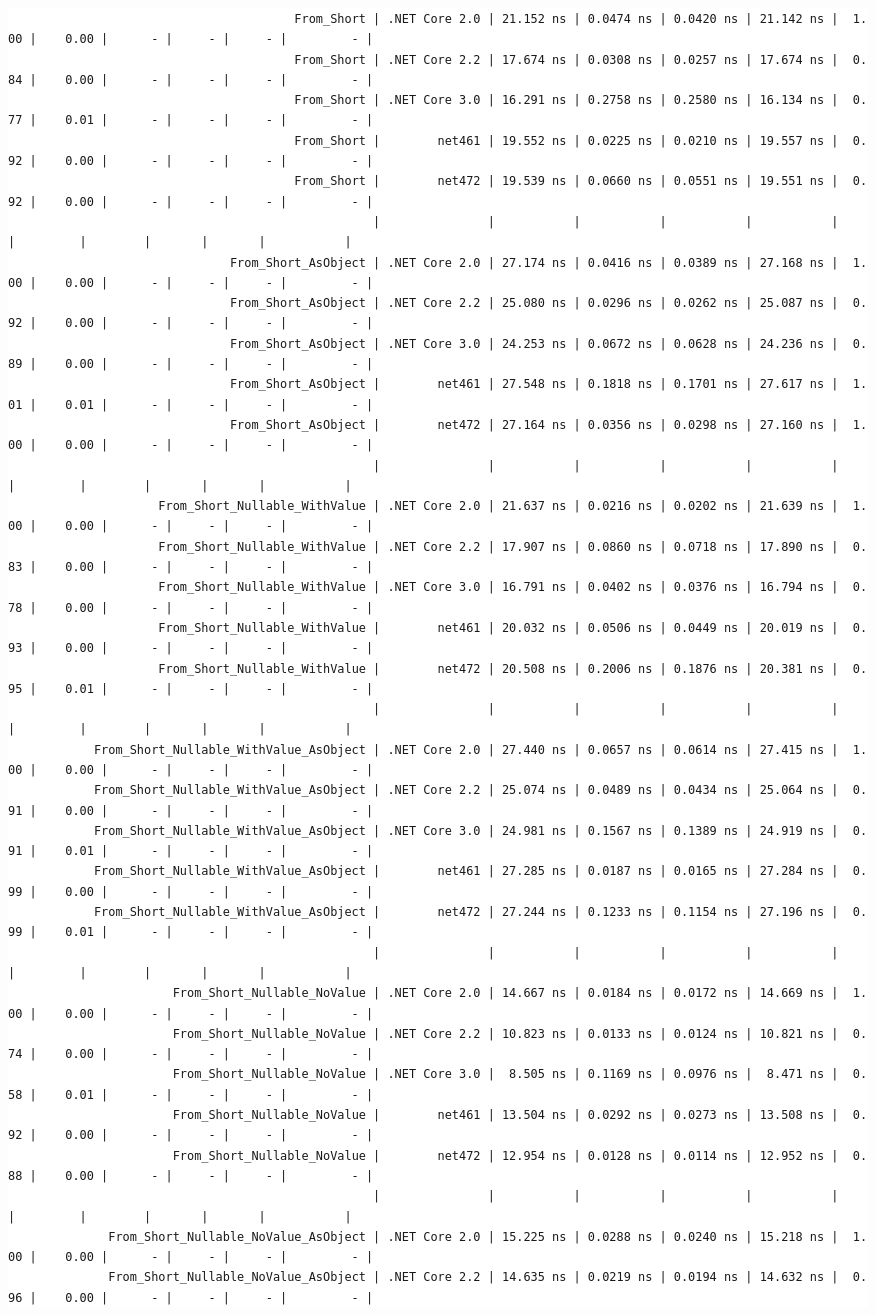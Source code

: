                                             From_Short | .NET Core 2.0 | 21.152 ns | 0.0474 ns | 0.0420 ns | 21.142 ns |  1.00 |    0.00 |      - |     - |     - |         - |
                                            From_Short | .NET Core 2.2 | 17.674 ns | 0.0308 ns | 0.0257 ns | 17.674 ns |  0.84 |    0.00 |      - |     - |     - |         - |
                                            From_Short | .NET Core 3.0 | 16.291 ns | 0.2758 ns | 0.2580 ns | 16.134 ns |  0.77 |    0.01 |      - |     - |     - |         - |
                                            From_Short |        net461 | 19.552 ns | 0.0225 ns | 0.0210 ns | 19.557 ns |  0.92 |    0.00 |      - |     - |     - |         - |
                                            From_Short |        net472 | 19.539 ns | 0.0660 ns | 0.0551 ns | 19.551 ns |  0.92 |    0.00 |      - |     - |     - |         - |
                                                       |               |           |           |           |           |       |         |        |       |       |           |
                                   From_Short_AsObject | .NET Core 2.0 | 27.174 ns | 0.0416 ns | 0.0389 ns | 27.168 ns |  1.00 |    0.00 |      - |     - |     - |         - |
                                   From_Short_AsObject | .NET Core 2.2 | 25.080 ns | 0.0296 ns | 0.0262 ns | 25.087 ns |  0.92 |    0.00 |      - |     - |     - |         - |
                                   From_Short_AsObject | .NET Core 3.0 | 24.253 ns | 0.0672 ns | 0.0628 ns | 24.236 ns |  0.89 |    0.00 |      - |     - |     - |         - |
                                   From_Short_AsObject |        net461 | 27.548 ns | 0.1818 ns | 0.1701 ns | 27.617 ns |  1.01 |    0.01 |      - |     - |     - |         - |
                                   From_Short_AsObject |        net472 | 27.164 ns | 0.0356 ns | 0.0298 ns | 27.160 ns |  1.00 |    0.00 |      - |     - |     - |         - |
                                                       |               |           |           |           |           |       |         |        |       |       |           |
                         From_Short_Nullable_WithValue | .NET Core 2.0 | 21.637 ns | 0.0216 ns | 0.0202 ns | 21.639 ns |  1.00 |    0.00 |      - |     - |     - |         - |
                         From_Short_Nullable_WithValue | .NET Core 2.2 | 17.907 ns | 0.0860 ns | 0.0718 ns | 17.890 ns |  0.83 |    0.00 |      - |     - |     - |         - |
                         From_Short_Nullable_WithValue | .NET Core 3.0 | 16.791 ns | 0.0402 ns | 0.0376 ns | 16.794 ns |  0.78 |    0.00 |      - |     - |     - |         - |
                         From_Short_Nullable_WithValue |        net461 | 20.032 ns | 0.0506 ns | 0.0449 ns | 20.019 ns |  0.93 |    0.00 |      - |     - |     - |         - |
                         From_Short_Nullable_WithValue |        net472 | 20.508 ns | 0.2006 ns | 0.1876 ns | 20.381 ns |  0.95 |    0.01 |      - |     - |     - |         - |
                                                       |               |           |           |           |           |       |         |        |       |       |           |
                From_Short_Nullable_WithValue_AsObject | .NET Core 2.0 | 27.440 ns | 0.0657 ns | 0.0614 ns | 27.415 ns |  1.00 |    0.00 |      - |     - |     - |         - |
                From_Short_Nullable_WithValue_AsObject | .NET Core 2.2 | 25.074 ns | 0.0489 ns | 0.0434 ns | 25.064 ns |  0.91 |    0.00 |      - |     - |     - |         - |
                From_Short_Nullable_WithValue_AsObject | .NET Core 3.0 | 24.981 ns | 0.1567 ns | 0.1389 ns | 24.919 ns |  0.91 |    0.01 |      - |     - |     - |         - |
                From_Short_Nullable_WithValue_AsObject |        net461 | 27.285 ns | 0.0187 ns | 0.0165 ns | 27.284 ns |  0.99 |    0.00 |      - |     - |     - |         - |
                From_Short_Nullable_WithValue_AsObject |        net472 | 27.244 ns | 0.1233 ns | 0.1154 ns | 27.196 ns |  0.99 |    0.01 |      - |     - |     - |         - |
                                                       |               |           |           |           |           |       |         |        |       |       |           |
                           From_Short_Nullable_NoValue | .NET Core 2.0 | 14.667 ns | 0.0184 ns | 0.0172 ns | 14.669 ns |  1.00 |    0.00 |      - |     - |     - |         - |
                           From_Short_Nullable_NoValue | .NET Core 2.2 | 10.823 ns | 0.0133 ns | 0.0124 ns | 10.821 ns |  0.74 |    0.00 |      - |     - |     - |         - |
                           From_Short_Nullable_NoValue | .NET Core 3.0 |  8.505 ns | 0.1169 ns | 0.0976 ns |  8.471 ns |  0.58 |    0.01 |      - |     - |     - |         - |
                           From_Short_Nullable_NoValue |        net461 | 13.504 ns | 0.0292 ns | 0.0273 ns | 13.508 ns |  0.92 |    0.00 |      - |     - |     - |         - |
                           From_Short_Nullable_NoValue |        net472 | 12.954 ns | 0.0128 ns | 0.0114 ns | 12.952 ns |  0.88 |    0.00 |      - |     - |     - |         - |
                                                       |               |           |           |           |           |       |         |        |       |       |           |
                  From_Short_Nullable_NoValue_AsObject | .NET Core 2.0 | 15.225 ns | 0.0288 ns | 0.0240 ns | 15.218 ns |  1.00 |    0.00 |      - |     - |     - |         - |
                  From_Short_Nullable_NoValue_AsObject | .NET Core 2.2 | 14.635 ns | 0.0219 ns | 0.0194 ns | 14.632 ns |  0.96 |    0.00 |      - |     - |     - |         - |